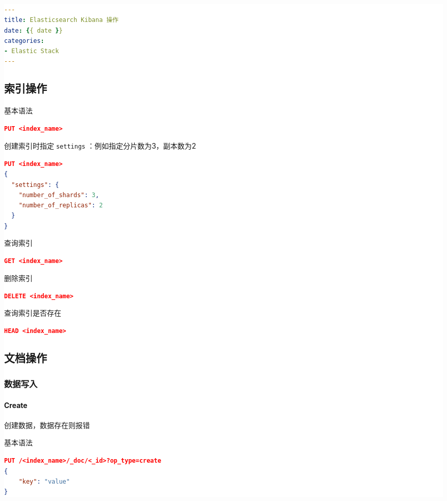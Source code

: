 ```yaml
---
title: Elasticsearch Kibana 操作
date: {{ date }}
categories:
- Elastic Stack
---
```


## 索引操作

基本语法

```json
PUT <index_name>
```

创建索引时指定 `settings` ：例如指定分片数为3，副本数为2
```json
PUT <index_name>
{
  "settings": {
    "number_of_shards": 3,
    "number_of_replicas": 2
  }
}
```
查询索引
```json
GET <index_name>
```
删除索引
```json
DELETE <index_name>
```
查询索引是否存在
```json
HEAD <index_name>
```
## 文档操作

### 数据写入

#### Create

创建数据，数据存在则报错

基本语法

```json
PUT /<index_name>/_doc/<_id>?op_type=create
{
    "key": "value"
}
```
